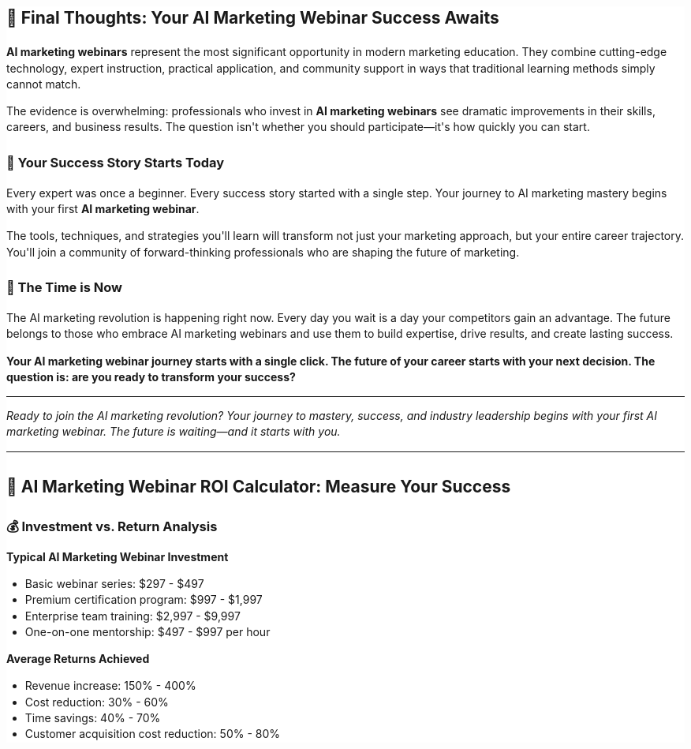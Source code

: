 
## 🎉 Final Thoughts: Your AI Marketing Webinar Success Awaits

**AI marketing webinars** represent the most significant opportunity in modern marketing education. They combine cutting-edge technology, expert instruction, practical application, and community support in ways that traditional learning methods simply cannot match.

The evidence is overwhelming: professionals who invest in **AI marketing webinars** see dramatic improvements in their skills, careers, and business results. The question isn't whether you should participate—it's how quickly you can start.


### **🌟 Your Success Story Starts Today**

Every expert was once a beginner. Every success story started with a single step. Your journey to AI marketing mastery begins with your first **AI marketing webinar**.

The tools, techniques, and strategies you'll learn will transform not just your marketing approach, but your entire career trajectory. You'll join a community of forward-thinking professionals who are shaping the future of marketing.


### **🚀 The Time is Now**

The AI marketing revolution is happening right now. Every day you wait is a day your competitors gain an advantage. The future belongs to those who embrace AI marketing webinars and use them to build expertise, drive results, and create lasting success.

**Your AI marketing webinar journey starts with a single click. The future of your career starts with your next decision. The question is: are you ready to transform your success?**

---

*Ready to join the AI marketing revolution? Your journey to mastery, success, and industry leadership begins with your first AI marketing webinar. The future is waiting—and it starts with you.*

---


## 🎯 AI Marketing Webinar ROI Calculator: Measure Your Success


### **💰 Investment vs. Return Analysis**

**Typical AI Marketing Webinar Investment**
- Basic webinar series: $297 - $497
- Premium certification program: $997 - $1,997
- Enterprise team training: $2,997 - $9,997
- One-on-one mentorship: $497 - $997 per hour

**Average Returns Achieved**
- Revenue increase: 150% - 400%
- Cost reduction: 30% - 60%
- Time savings: 40% - 70%
- Customer acquisition cost reduction: 50% - 80%
